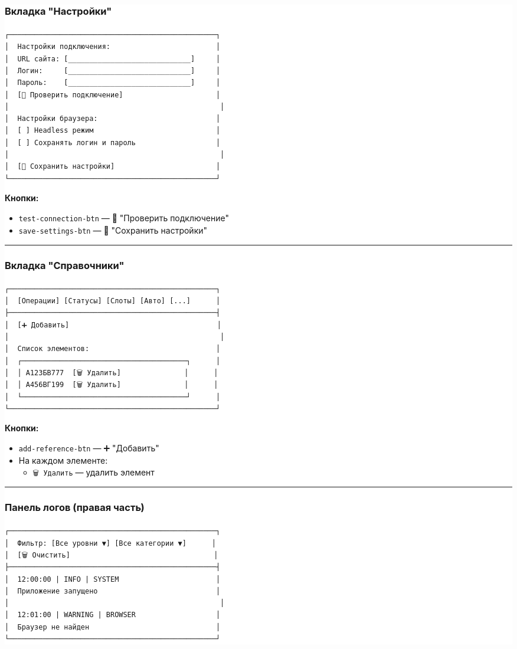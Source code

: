
### Вкладка "Настройки"

```
┌─────────────────────────────────────────────────┐
│  Настройки подключения:                         │
│  URL сайта: [_____________________________]     │
│  Логин:     [_____________________________]     │
│  Пароль:    [_____________________________]     │
│  [🔌 Проверить подключение]                      │
│                                                  │
│  Настройки браузера:                            │
│  [ ] Headless режим                             │
│  [ ] Сохранять логин и пароль                   │
│                                                  │
│  [💾 Сохранить настройки]                        │
└─────────────────────────────────────────────────┘
```

**Кнопки:**
- `test-connection-btn` — 🔌 "Проверить подключение"
- `save-settings-btn` — 💾 "Сохранить настройки"

---

### Вкладка "Справочники"

```
┌─────────────────────────────────────────────────┐
│  [Операции] [Статусы] [Слоты] [Авто] [...]      │
├─────────────────────────────────────────────────┤
│  [➕ Добавить]                                   │
│                                                  │
│  Список элементов:                              │
│  ┌───────────────────────────────────────┐      │
│  │ А123БВ777  [🗑️ Удалить]               │      │
│  │ А456ВГ199  [🗑️ Удалить]               │      │
│  └───────────────────────────────────────┘      │
└─────────────────────────────────────────────────┘
```

**Кнопки:**
- `add-reference-btn` — ➕ "Добавить"
- На каждом элементе:
  - `🗑️ Удалить` — удалить элемент

---

### Панель логов (правая часть)

```
┌─────────────────────────────────────────────────┐
│  Фильтр: [Все уровни ▼] [Все категории ▼]      │
│  [🗑️ Очистить]                                  │
├─────────────────────────────────────────────────┤
│  12:00:00 | INFO | SYSTEM                       │
│  Приложение запущено                            │
│                                                  │
│  12:01:00 | WARNING | BROWSER                   │
│  Браузер не найден                              │
└─────────────────────────────────────────────────┘
```
